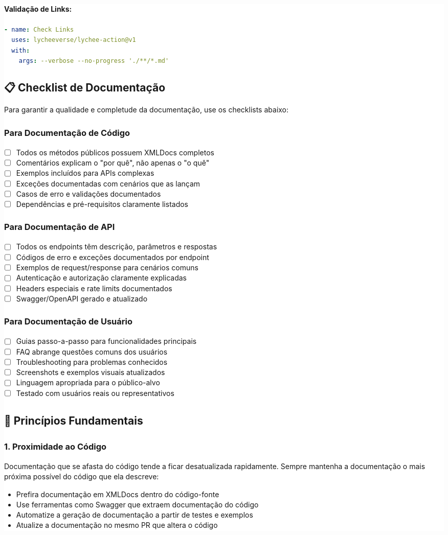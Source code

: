 #### **Validação de Links:**

```yaml
- name: Check Links
  uses: lycheeverse/lychee-action@v1
  with:
    args: --verbose --no-progress './**/*.md'
```

## 📋 Checklist de Documentação

Para garantir a qualidade e completude da documentação, use os checklists abaixo:

### Para Documentação de Código

- [ ] Todos os métodos públicos possuem XMLDocs completos
- [ ] Comentários explicam o "por quê", não apenas o "o quê"
- [ ] Exemplos incluídos para APIs complexas
- [ ] Exceções documentadas com cenários que as lançam
- [ ] Casos de erro e validações documentados
- [ ] Dependências e pré-requisitos claramente listados

### Para Documentação de API

- [ ] Todos os endpoints têm descrição, parâmetros e respostas
- [ ] Códigos de erro e exceções documentados por endpoint
- [ ] Exemplos de request/response para cenários comuns
- [ ] Autenticação e autorização claramente explicadas
- [ ] Headers especiais e rate limits documentados
- [ ] Swagger/OpenAPI gerado e atualizado

### Para Documentação de Usuário

- [ ] Guias passo-a-passo para funcionalidades principais
- [ ] FAQ abrange questões comuns dos usuários
- [ ] Troubleshooting para problemas conhecidos
- [ ] Screenshots e exemplos visuais atualizados
- [ ] Linguagem apropriada para o público-alvo
- [ ] Testado com usuários reais ou representativos

## 🔄 Princípios Fundamentais

### 1. Proximidade ao Código

Documentação que se afasta do código tende a ficar desatualizada rapidamente. Sempre mantenha a documentação o mais próxima possível do código que ela descreve:

- Prefira documentação em XMLDocs dentro do código-fonte
- Use ferramentas como Swagger que extraem documentação do código
- Automatize a geração de documentação a partir de testes e exemplos
- Atualize a documentação no mesmo PR que altera o código
